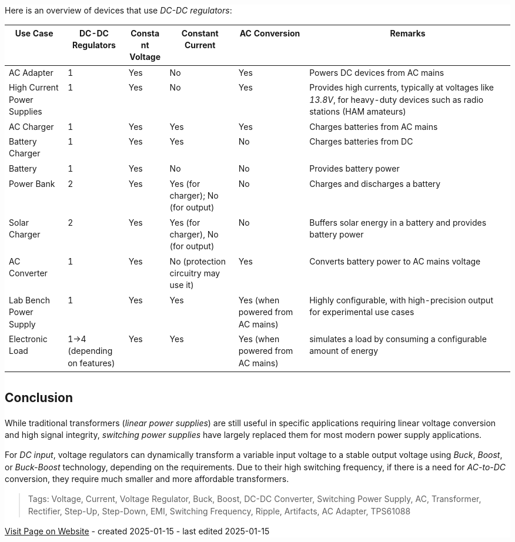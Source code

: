 
Here is an overview of devices that use *DC-DC regulators*:

| Use Case                 | DC-DC Regulators | Constant Voltage | Constant Current                | AC Conversion | Remarks                                                                 |
|--------------------------|------------------|------------------|---------------------------------|---------------|-------------------------------------------------------------------------|
| AC Adapter               | 1                | Yes              | No                              | Yes           | Powers DC devices from AC mains                                        |
| High Current Power Supplies | 1             | Yes              | No                              | Yes           | Provides high currents, typically at voltages like *13.8V*, for heavy-duty devices such as radio stations (HAM amateurs) |
| AC Charger               | 1                | Yes              | Yes                             | Yes           | Charges batteries from AC mains                                        |
| Battery Charger          | 1                | Yes              | Yes                             | No            | Charges batteries from DC                                              |
| Battery                  | 1                | Yes              | No                              | No            | Provides battery power                                                 |
| Power Bank               | 2                | Yes              | Yes (for charger); No (for output) | No        | Charges and discharges a battery                                       |
| Solar Charger            | 2                | Yes              | Yes (for charger), No (for output) | No        | Buffers solar energy in a battery and provides battery power           |
| AC Converter             | 1                | Yes              | No (protection circuitry may use it) | Yes       | Converts battery power to AC mains voltage                             |
| Lab Bench Power Supply   | 1                | Yes              | Yes                             | Yes (when powered from AC mains) | Highly configurable, with high-precision output for experimental use cases |
| Electronic Load | 1->4 (depending on features) | Yes | Yes | Yes (when powered from AC mains) | simulates a load by consuming a configurable amount of energy |


## Conclusion

While traditional transformers (*linear power supplies*) are still useful in specific applications requiring linear voltage conversion and high signal integrity, *switching power supplies* have largely replaced them for most modern power supply applications. 

For *DC input*, voltage regulators can dynamically transform a variable input voltage to a stable output voltage using *Buck*, *Boost*, or *Buck-Boost* technology, depending on the requirements. Due to their high switching frequency, if there is a need for *AC-to-DC* conversion, they require much smaller and more affordable transformers.


> Tags: Voltage, Current, Voltage Regulator, Buck, Boost, DC-DC Converter, Switching Power Supply, AC, Transformer, Rectifier, Step-Up, Step-Down, EMI, Switching Frequency, Ripple, Artifacts, AC Adapter, TPS61088

[Visit Page on Website](https://done.land/components/power/powersupplies?431681011016251907) - created 2025-01-15 - last edited 2025-01-15

